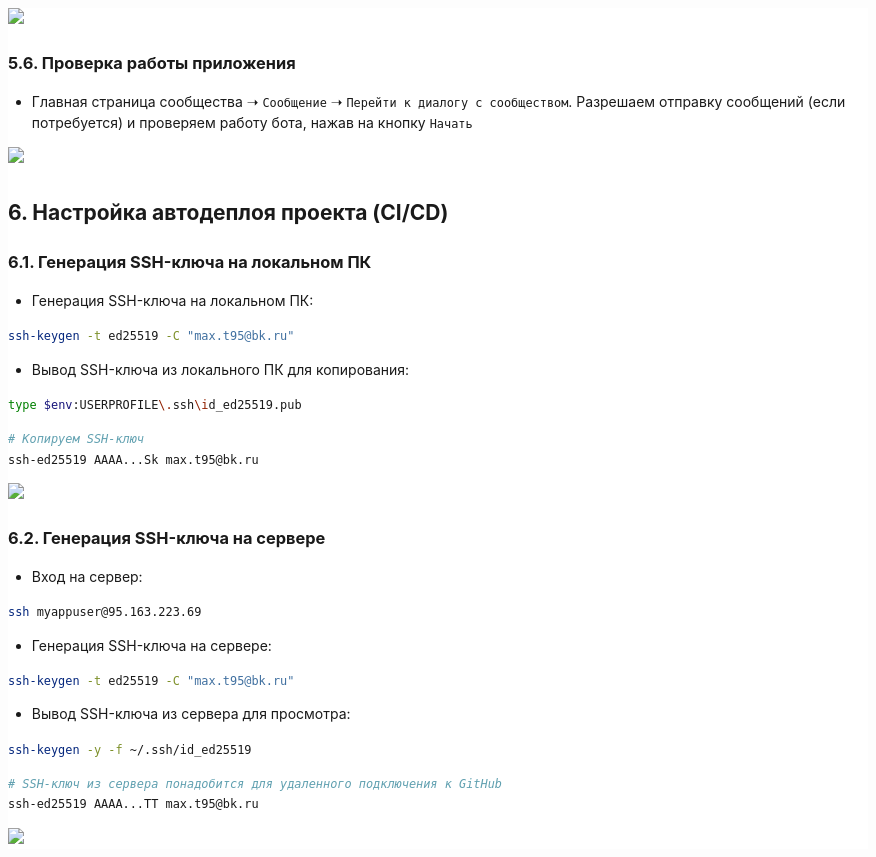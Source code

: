 <img src="./Demo/5-Server-Deploy/5.gif" width="100%">

### 5.6. Проверка работы приложения

* Главная страница сообщества ➝ ```Сообщение``` ➝ ```Перейти к диалогу с сообществом```. Разрешаем отправку сообщений (если потребуется) и проверяем работу бота, нажав на кнопку ```Начать```

<img src="./Demo/5-Server-Deploy/6.gif" width="100%">

## 6. Настройка автодеплоя проекта (CI/CD)

### 6.1. Генерация SSH-ключа на локальном ПК

* Генерация SSH-ключа на локальном ПК:

```bash
ssh-keygen -t ed25519 -C "max.t95@bk.ru"
```

* Вывод SSH-ключа из локального ПК для копирования:

```bash
type $env:USERPROFILE\.ssh\id_ed25519.pub
```

```bash
# Копируем SSH-ключ
ssh-ed25519 AAAA...Sk max.t95@bk.ru
```

<img src="./Demo/6-CI-CD/1.png" width="100%">

### 6.2. Генерация SSH-ключа на сервере

* Вход на сервер:

```bash
ssh myappuser@95.163.223.69
```

* Генерация SSH-ключа на сервере:

```bash
ssh-keygen -t ed25519 -C "max.t95@bk.ru"
```

* Вывод SSH-ключа из сервера для просмотра:

```bash
ssh-keygen -y -f ~/.ssh/id_ed25519
```

```bash
# SSH-ключ из сервера понадобится для удаленного подключения к GitHub
ssh-ed25519 AAAA...TT max.t95@bk.ru
```

<img src="./Demo/6-CI-CD/2.png" width="100%">
